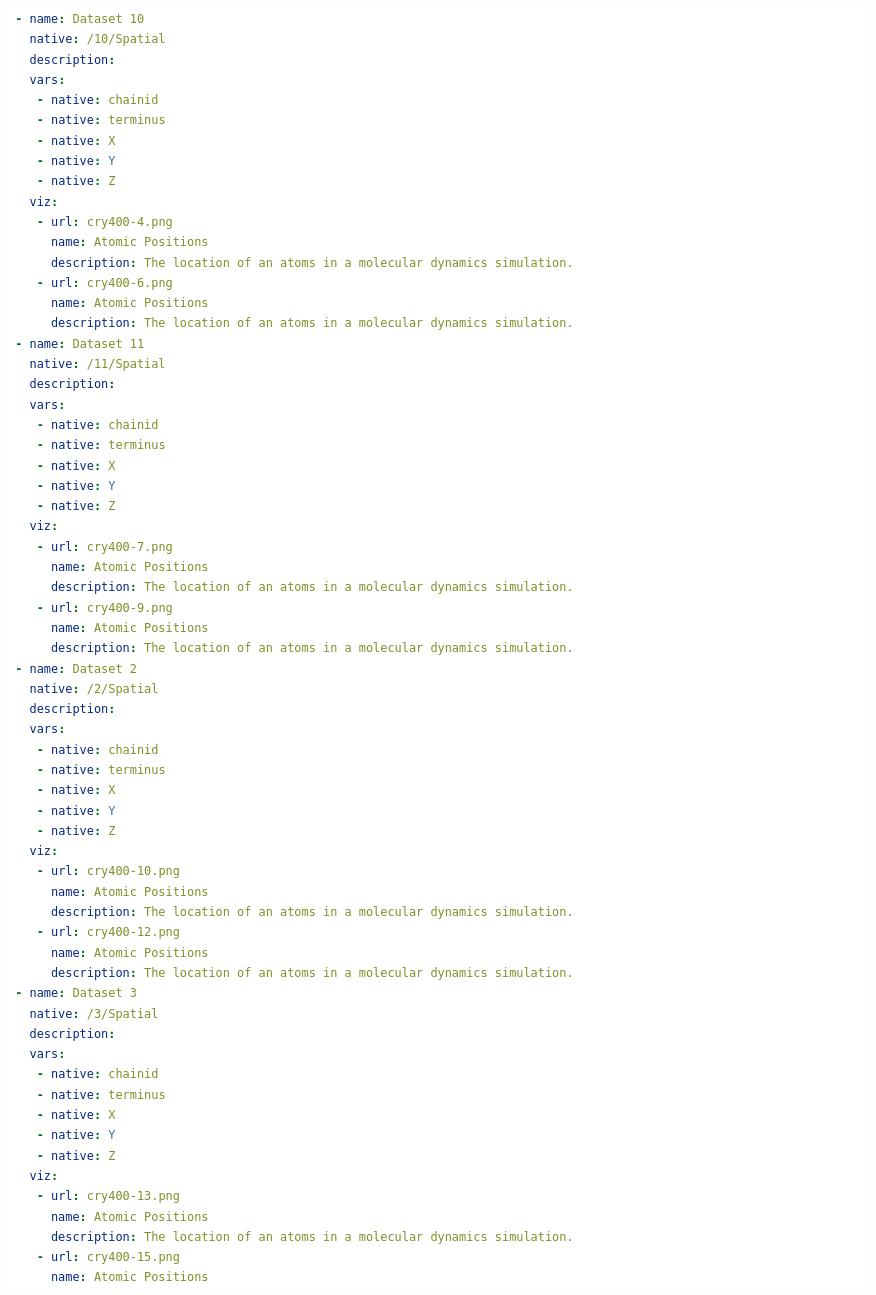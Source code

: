 ```yaml
 - name: Dataset 10
   native: /10/Spatial
   description: 
   vars: 
    - native: chainid
    - native: terminus
    - native: X
    - native: Y
    - native: Z
   viz: 
    - url: cry400-4.png
      name: Atomic Positions
      description: The location of an atoms in a molecular dynamics simulation.
    - url: cry400-6.png
      name: Atomic Positions
      description: The location of an atoms in a molecular dynamics simulation.
 - name: Dataset 11
   native: /11/Spatial
   description: 
   vars: 
    - native: chainid
    - native: terminus
    - native: X
    - native: Y
    - native: Z
   viz: 
    - url: cry400-7.png
      name: Atomic Positions
      description: The location of an atoms in a molecular dynamics simulation.
    - url: cry400-9.png
      name: Atomic Positions
      description: The location of an atoms in a molecular dynamics simulation.
 - name: Dataset 2
   native: /2/Spatial
   description: 
   vars: 
    - native: chainid
    - native: terminus
    - native: X
    - native: Y
    - native: Z
   viz: 
    - url: cry400-10.png
      name: Atomic Positions
      description: The location of an atoms in a molecular dynamics simulation.
    - url: cry400-12.png
      name: Atomic Positions
      description: The location of an atoms in a molecular dynamics simulation.
 - name: Dataset 3
   native: /3/Spatial
   description: 
   vars: 
    - native: chainid
    - native: terminus
    - native: X
    - native: Y
    - native: Z
   viz: 
    - url: cry400-13.png
      name: Atomic Positions
      description: The location of an atoms in a molecular dynamics simulation.
    - url: cry400-15.png
      name: Atomic Positions
```